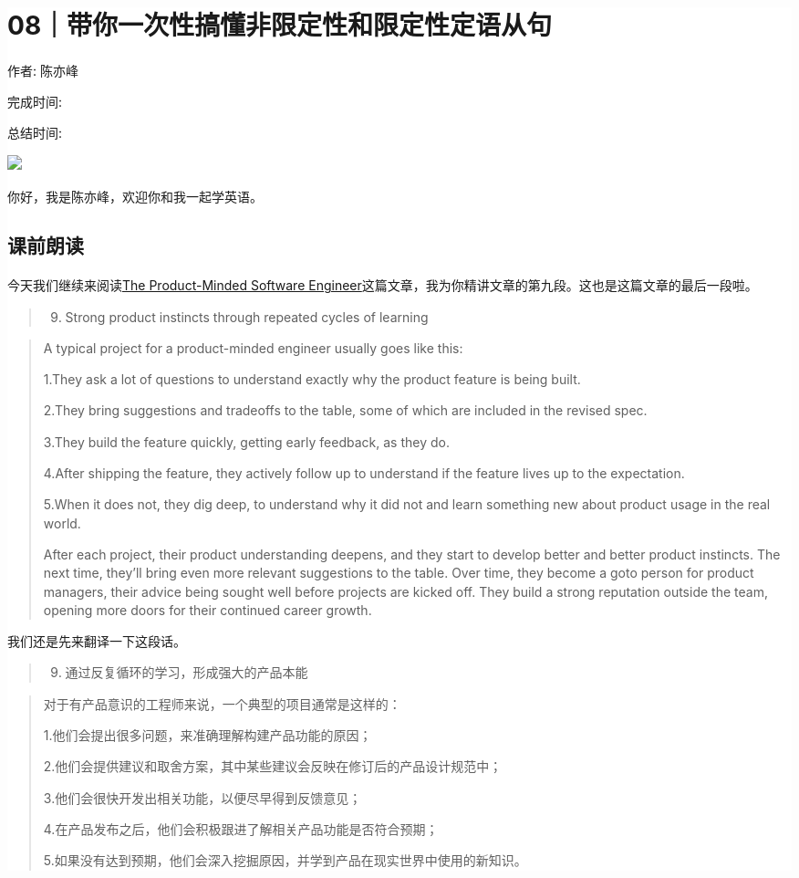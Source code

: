 # 08｜带你一次性搞懂非限定性和限定性定语从句

作者: 陈亦峰

完成时间:

总结时间:

![](<https://static001.geekbang.org/resource/image/cf/92/cfc20669712eb6ca4aa904f04926b892.jpg>)

<audio><source src="https://static001.geekbang.org/resource/audio/e6/c0/e613452c38909d6167d738a10cd51dc0.mp3" type="audio/mpeg"></audio>

你好，我是陈亦峰，欢迎你和我一起学英语。

## 课前朗读

今天我们继续来阅读[The Product-Minded Software Engineer](<https://blog.pragmaticengineer.com/the-product-minded-engineer/?utm_source=wanqu.co&utm_campaign=Wanqu+Daily&utm_medium=website>)这篇文章，我为你精讲文章的第九段。这也是这篇文章的最后一段啦。

> 9. Strong product instincts through repeated cycles of learning
> 
> 

> A typical project for a product-minded engineer usually goes like this:<br>
> 
>  1\.They ask a lot of questions to understand exactly why the product feature is being built.<br>
> 
>  2\.They bring suggestions and tradeoffs to the table, some of which are included in the revised spec.<br>
> 
>  3\.They build the feature quickly, getting early feedback, as they do.<br>
> 
>  4\.After shipping the feature, they actively follow up to understand if the feature lives up to the expectation.<br>
> 
>  5\.When it does not, they dig deep, to understand why it did not and learn something new about product usage in the real world.<br>
> 
>  After each project, their product understanding deepens, and they start to develop better and better product instincts. The next time, they’ll bring even more relevant suggestions to the table. Over time, they become a goto person for product managers, their advice being sought well before projects are kicked off. They build a strong reputation outside the team, opening more doors for their continued career growth.



我们还是先来翻译一下这段话。

> 9. 通过反复循环的学习，形成强大的产品本能
> 
> 

> 对于有产品意识的工程师来说，一个典型的项目通常是这样的：<br>
> 
>  1\.他们会提出很多问题，来准确理解构建产品功能的原因；<br>
> 
>  2\.他们会提供建议和取舍方案，其中某些建议会反映在修订后的产品设计规范中；<br>
> 
>  3\.他们会很快开发出相关功能，以便尽早得到反馈意见；<br>
> 
>  4\.在产品发布之后，他们会积极跟进了解相关产品功能是否符合预期；<br>
> 
>  5\.如果没有达到预期，他们会深入挖掘原因，并学到产品在现实世界中使用的新知识。<br>
> 